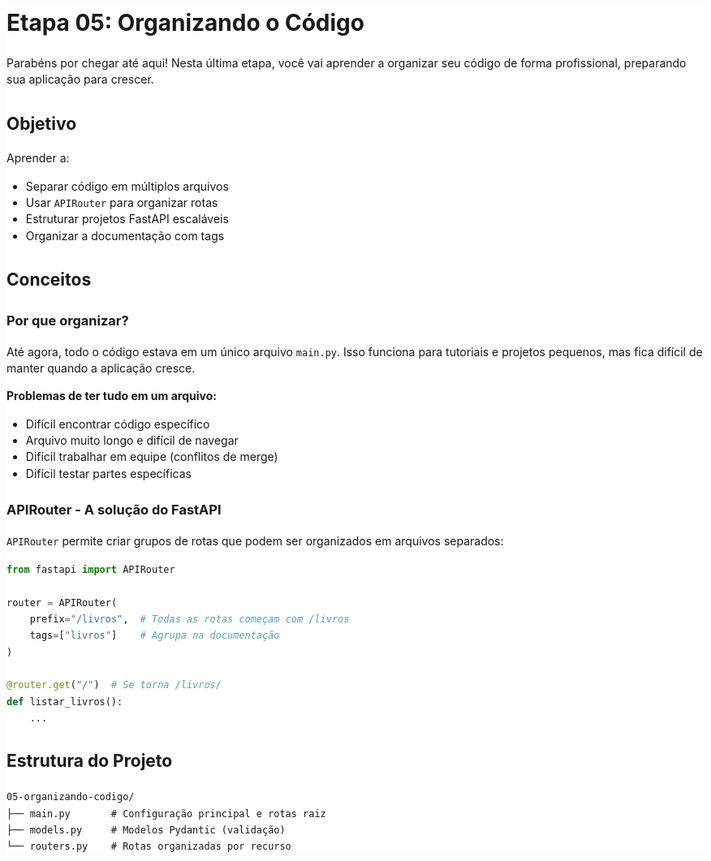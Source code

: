 # Etapa 05: Organizando o Código

Parabéns por chegar até aqui! Nesta última etapa, você vai aprender a organizar seu código de forma profissional, preparando sua aplicação para crescer.

## Objetivo

Aprender a:
- Separar código em múltiplos arquivos
- Usar `APIRouter` para organizar rotas
- Estruturar projetos FastAPI escaláveis
- Organizar a documentação com tags

## Conceitos

### Por que organizar?

Até agora, todo o código estava em um único arquivo `main.py`. Isso funciona para tutoriais e projetos pequenos, mas fica difícil de manter quando a aplicação cresce.

**Problemas de ter tudo em um arquivo:**
- Difícil encontrar código específico
- Arquivo muito longo e difícil de navegar
- Difícil trabalhar em equipe (conflitos de merge)
- Difícil testar partes específicas

### APIRouter - A solução do FastAPI

`APIRouter` permite criar grupos de rotas que podem ser organizados em arquivos separados:

```python
from fastapi import APIRouter

router = APIRouter(
    prefix="/livros",  # Todas as rotas começam com /livros
    tags=["livros"]    # Agrupa na documentação
)

@router.get("/")  # Se torna /livros/
def listar_livros():
    ...
```

## Estrutura do Projeto

```
05-organizando-codigo/
├── main.py       # Configuração principal e rotas raiz
├── models.py     # Modelos Pydantic (validação)
└── routers.py    # Rotas organizadas por recurso
```
